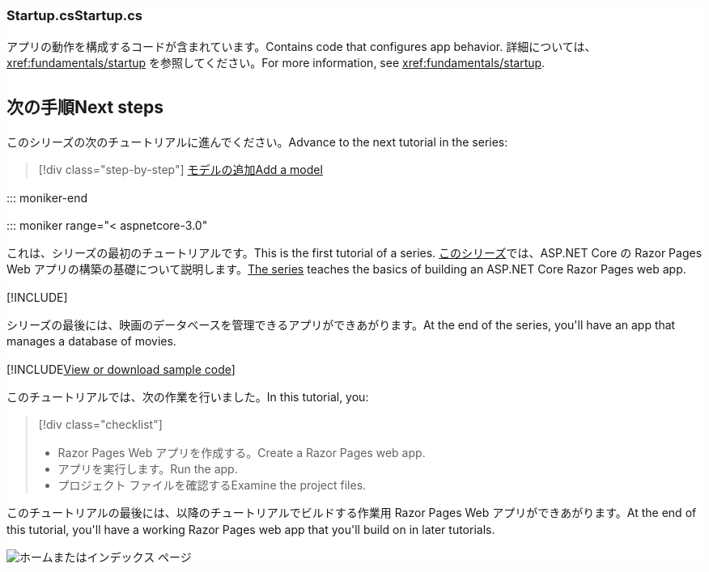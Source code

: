 ### <a name="startupcs"></a><span data-ttu-id="5cc8b-188">Startup.cs</span><span class="sxs-lookup"><span data-stu-id="5cc8b-188">Startup.cs</span></span>

<span data-ttu-id="5cc8b-189">アプリの動作を構成するコードが含まれています。</span><span class="sxs-lookup"><span data-stu-id="5cc8b-189">Contains code that configures app behavior.</span></span> <span data-ttu-id="5cc8b-190">詳細については、<xref:fundamentals/startup> を参照してください。</span><span class="sxs-lookup"><span data-stu-id="5cc8b-190">For more information, see <xref:fundamentals/startup>.</span></span>

## <a name="next-steps"></a><span data-ttu-id="5cc8b-191">次の手順</span><span class="sxs-lookup"><span data-stu-id="5cc8b-191">Next steps</span></span>

<span data-ttu-id="5cc8b-192">このシリーズの次のチュートリアルに進んでください。</span><span class="sxs-lookup"><span data-stu-id="5cc8b-192">Advance to the next tutorial in the series:</span></span>

> [!div class="step-by-step"]
> [<span data-ttu-id="5cc8b-193">モデルの追加</span><span class="sxs-lookup"><span data-stu-id="5cc8b-193">Add a model</span></span>](xref:tutorials/razor-pages/model)

::: moniker-end



::: moniker range="< aspnetcore-3.0"

<span data-ttu-id="5cc8b-194">これは、シリーズの最初のチュートリアルです。</span><span class="sxs-lookup"><span data-stu-id="5cc8b-194">This is the first tutorial of a series.</span></span> <span data-ttu-id="5cc8b-195">[このシリーズ](xref:tutorials/razor-pages/index)では、ASP.NET Core の Razor Pages Web アプリの構築の基礎について説明します。</span><span class="sxs-lookup"><span data-stu-id="5cc8b-195">[The series](xref:tutorials/razor-pages/index) teaches the basics of building an ASP.NET Core Razor Pages web app.</span></span>

[!INCLUDE[](~/includes/advancedRP.md)]

<span data-ttu-id="5cc8b-196">シリーズの最後には、映画のデータベースを管理できるアプリができあがります。</span><span class="sxs-lookup"><span data-stu-id="5cc8b-196">At the end of the series, you'll have an app that manages a database of movies.</span></span>  

[!INCLUDE[View or download sample code](~/includes/rp/download.md)]

<span data-ttu-id="5cc8b-197">このチュートリアルでは、次の作業を行いました。</span><span class="sxs-lookup"><span data-stu-id="5cc8b-197">In this tutorial, you:</span></span>

> [!div class="checklist"]
> * <span data-ttu-id="5cc8b-198">Razor Pages Web アプリを作成する。</span><span class="sxs-lookup"><span data-stu-id="5cc8b-198">Create a Razor Pages web app.</span></span>
> * <span data-ttu-id="5cc8b-199">アプリを実行します。</span><span class="sxs-lookup"><span data-stu-id="5cc8b-199">Run the app.</span></span>
> * <span data-ttu-id="5cc8b-200">プロジェクト ファイルを確認する</span><span class="sxs-lookup"><span data-stu-id="5cc8b-200">Examine the project files.</span></span>

<span data-ttu-id="5cc8b-201">このチュートリアルの最後には、以降のチュートリアルでビルドする作業用 Razor Pages Web アプリができあがります。</span><span class="sxs-lookup"><span data-stu-id="5cc8b-201">At the end of this tutorial, you'll have a working Razor Pages web app that you'll build on in later tutorials.</span></span>

![ホームまたはインデックス ページ](razor-pages-start/_static/home2.2.png)
